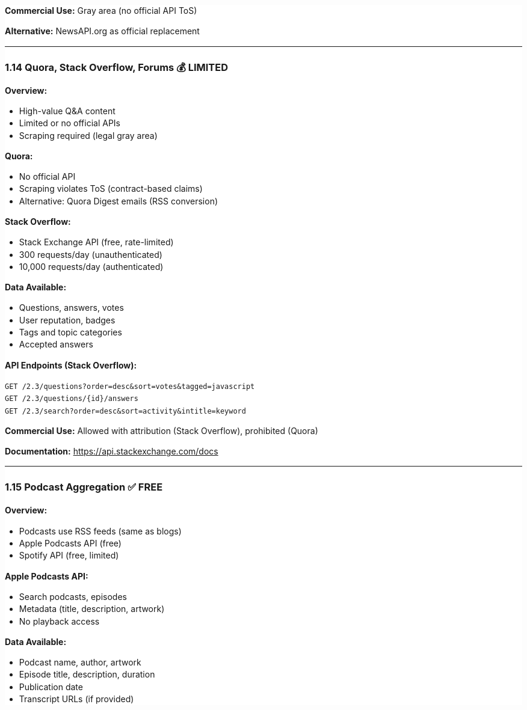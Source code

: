 **Commercial Use:** Gray area (no official API ToS)

**Alternative:** NewsAPI.org as official replacement

---

### 1.14 Quora, Stack Overflow, Forums 💰 LIMITED

**Overview:**
- High-value Q&A content
- Limited or no official APIs
- Scraping required (legal gray area)

**Quora:**
- No official API
- Scraping violates ToS (contract-based claims)
- Alternative: Quora Digest emails (RSS conversion)

**Stack Overflow:**
- Stack Exchange API (free, rate-limited)
- 300 requests/day (unauthenticated)
- 10,000 requests/day (authenticated)

**Data Available:**
- Questions, answers, votes
- User reputation, badges
- Tags and topic categories
- Accepted answers

**API Endpoints (Stack Overflow):**
```
GET /2.3/questions?order=desc&sort=votes&tagged=javascript
GET /2.3/questions/{id}/answers
GET /2.3/search?order=desc&sort=activity&intitle=keyword
```

**Commercial Use:** Allowed with attribution (Stack Overflow), prohibited (Quora)

**Documentation:** https://api.stackexchange.com/docs

---

### 1.15 Podcast Aggregation ✅ FREE

**Overview:**
- Podcasts use RSS feeds (same as blogs)
- Apple Podcasts API (free)
- Spotify API (free, limited)

**Apple Podcasts API:**
- Search podcasts, episodes
- Metadata (title, description, artwork)
- No playback access

**Data Available:**
- Podcast name, author, artwork
- Episode title, description, duration
- Publication date
- Transcript URLs (if provided)
